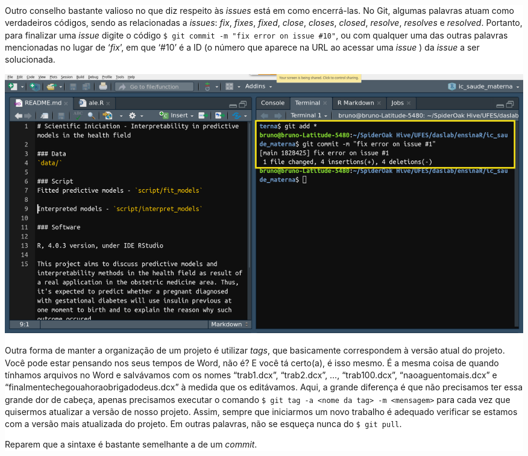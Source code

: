 Outro conselho bastante valioso no que diz respeito às *issues* está em
como encerrá-las. No Git, algumas palavras atuam como verdadeiros
códigos, sendo as relacionadas a *issues*: *fix*, *fixes*, *fixed*,
*close*, *closes*, *closed*, *resolve*, *resolves* e *resolved*.
Portanto, para finalizar uma *issue* digite o código `$ git commit -m
"fix error on issue #10"`, ou com qualquer uma das outras palavras
mencionadas no lugar de ‘*fix*’, em que ‘\#10’ é a ID (o número que
aparece na URL ao acessar uma *issue* ) da *issue* a ser solucionada.

![](/assets/files/post_github/imagem_fix_issue.png)

Outra forma de manter a organização de um projeto é utilizar *tags*, que
basicamente correspondem à versão atual do projeto. Você pode estar
pensando nos seus tempos de Word, não é? E você tá certo(a), é isso
mesmo. É a mesma coisa de quando tínhamos arquivos no Word e salvávamos
com os nomes “trab1.dcx”, “trab2.dcx”, …, “trab100.dcx”,
“naoaguentomais.dcx” e “finalmentechegouahoraobrigadodeus.dcx” à
medida que os editávamos. Aqui, a grande diferença é que não precisamos
ter essa grande dor de cabeça, apenas precisamos executar o comando `$
git tag -a <nome da tag> -m <mensagem>` para cada vez que quisermos
atualizar a versão de nosso projeto. Assim, sempre que iniciarmos um
novo trabalho é adequado verificar se estamos com a versão mais
atualizada do projeto. Em outras palavras, não se esqueça nunca do `$
git pull`.

Reparem que a sintaxe é bastante semelhante a de um *commit*.
